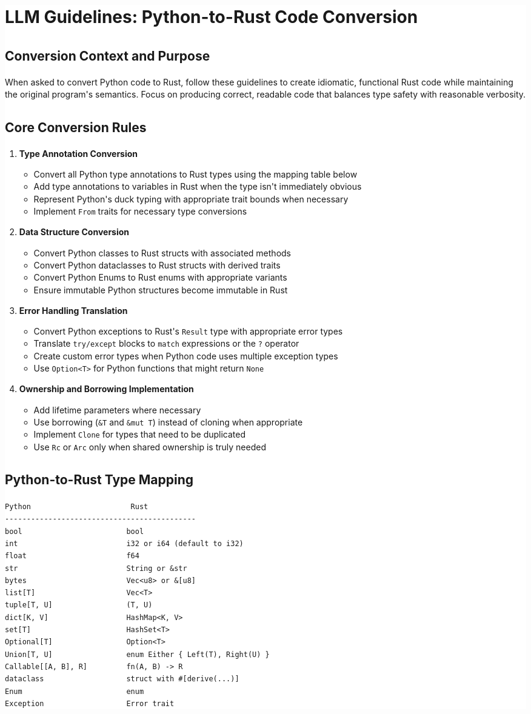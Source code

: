 # LLM Guidelines: Python-to-Rust Code Conversion

## Conversion Context and Purpose

When asked to convert Python code to Rust, follow these guidelines to create idiomatic, functional Rust code while maintaining the original program's semantics. Focus on producing correct, readable code that balances type safety with reasonable verbosity.

## Core Conversion Rules

1. **Type Annotation Conversion**
   - Convert all Python type annotations to Rust types using the mapping table below
   - Add type annotations to variables in Rust when the type isn't immediately obvious
   - Represent Python's duck typing with appropriate trait bounds when necessary
   - Implement `From` traits for necessary type conversions

2. **Data Structure Conversion**
   - Convert Python classes to Rust structs with associated methods
   - Convert Python dataclasses to Rust structs with derived traits
   - Convert Python Enums to Rust enums with appropriate variants
   - Ensure immutable Python structures become immutable in Rust

3. **Error Handling Translation**
   - Convert Python exceptions to Rust's `Result` type with appropriate error types
   - Translate `try/except` blocks to `match` expressions or the `?` operator
   - Create custom error types when Python code uses multiple exception types
   - Use `Option<T>` for Python functions that might return `None`

4. **Ownership and Borrowing Implementation**
   - Add lifetime parameters where necessary
   - Use borrowing (`&T` and `&mut T`) instead of cloning when appropriate
   - Implement `Clone` for types that need to be duplicated
   - Use `Rc` or `Arc` only when shared ownership is truly needed

## Python-to-Rust Type Mapping

```
Python                       Rust
--------------------------------------------
bool                        bool
int                         i32 or i64 (default to i32)
float                       f64
str                         String or &str
bytes                       Vec<u8> or &[u8]
list[T]                     Vec<T>
tuple[T, U]                 (T, U)
dict[K, V]                  HashMap<K, V>
set[T]                      HashSet<T>
Optional[T]                 Option<T>
Union[T, U]                 enum Either { Left(T), Right(U) }
Callable[[A, B], R]         fn(A, B) -> R
dataclass                   struct with #[derive(...)]
Enum                        enum
Exception                   Error trait
```
